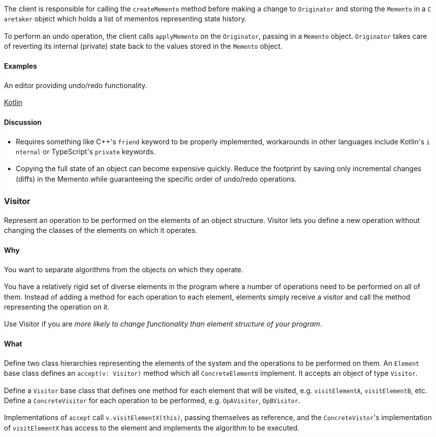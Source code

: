 The client is responsible for calling the `createMemento` method before making a
change to `Originator` and storing the `Memento` in a `Caretaker` object which
holds a list of mementos representing state history.

To perform an undo operation, the client calls `applyMemento` on the
`Originator`, passing in a `Memento` object. `Originator` takes care of
reverting its internal (private) state back to the values stored in the
`Memento` object.

#### Examples

An editor providing undo/redo functionality.

[Kotlin](kotlin/src/main/kotlin/Memento.kt)

#### Discussion

- Requires something like C++'s `friend` keyword to be properly implemented,
  workarounds in other languages include Kotlin's `internal` or TypeScript's
  `private` keywords.

- Copying the full state of an object can become expensive quickly. Reduce the
  footprint by saving only incremental changes (diffs) in the Memento while
  guaranteeing the specific order of undo/redo operations.

### Visitor

Represent an operation to be performed on the elements of an object structure.
Visitor lets you define a new operation without changing the classes of the
elements on which it operates.

#### Why

You want to separate algorithms from the objects on which they operate.

You have a relatively rigid set of diverse elements in the program where a
number of operations need to be performed on all of them. Instead of adding a
method for each operation to each element, elements simply receive a visitor and
call the method representing the operation on it.

Use Visitor if you are _more likely to change functionality than element
structure of your program_.

#### What

Define two class hierarchies representing the elements of the system and the
operations to be performed on them. An `Element` base class defines an
`accept(v: Visitor)` method which all `ConcreteElement`s implement. It accepts
an object of type `Visitor`.

Define a `Visitor` base class that defines one method for each element that will
be visited, e.g. `visitElementA`, `visitElementB`, etc. Define a
`ConcreteVisitor` for each operation to be performed, e.g. `OpAVisitor`,
`OpBVisitor`.

Implementations of `accept` call `v.visitElementX(this)`, passing themselves as
reference, and the `ConcreteVistor`'s implementation of `visitElementX` has
access to the element and implements the algorithm to be executed.
